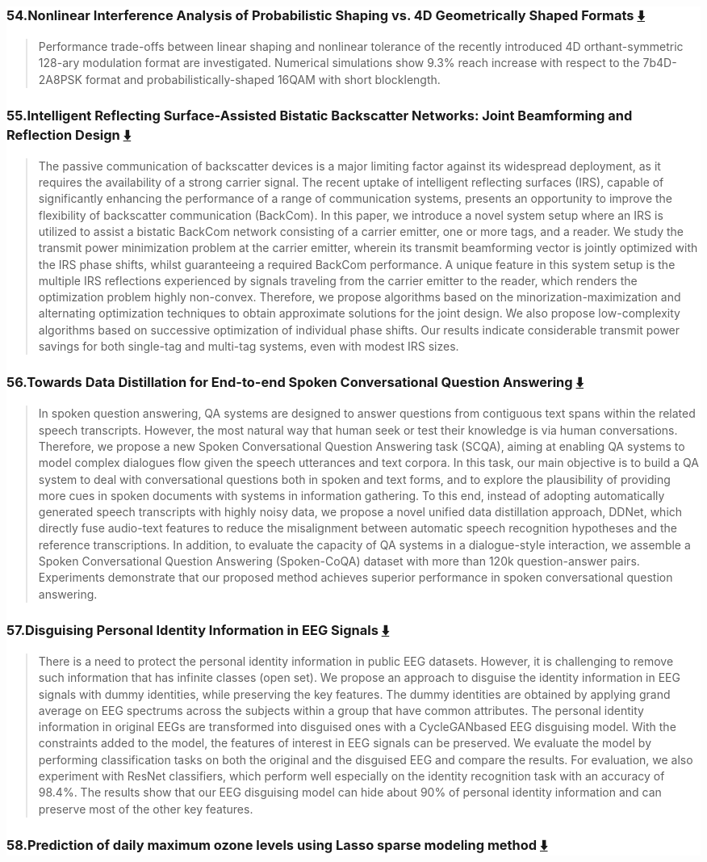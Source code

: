 ### 54.Nonlinear Interference Analysis of Probabilistic Shaping vs. 4D Geometrically Shaped Formats  [ :arrow_down: ](https://arxiv.org/pdf/2010.08981.pdf)
>  Performance trade-offs between linear shaping and nonlinear tolerance of the recently introduced 4D orthant-symmetric 128-ary modulation format are investigated. Numerical simulations show 9.3% reach increase with respect to the 7b4D-2A8PSK format and probabilistically-shaped 16QAM with short blocklength.      
### 55.Intelligent Reflecting Surface-Assisted Bistatic Backscatter Networks: Joint Beamforming and Reflection Design  [ :arrow_down: ](https://arxiv.org/pdf/2010.08947.pdf)
>  The passive communication of backscatter devices is a major limiting factor against its widespread deployment, as it requires the availability of a strong carrier signal. The recent uptake of intelligent reflecting surfaces (IRS), capable of significantly enhancing the performance of a range of communication systems, presents an opportunity to improve the flexibility of backscatter communication (BackCom). In this paper, we introduce a novel system setup where an IRS is utilized to assist a bistatic BackCom network consisting of a carrier emitter, one or more tags, and a reader. We study the transmit power minimization problem at the carrier emitter, wherein its transmit beamforming vector is jointly optimized with the IRS phase shifts, whilst guaranteeing a required BackCom performance. A unique feature in this system setup is the multiple IRS reflections experienced by signals traveling from the carrier emitter to the reader, which renders the optimization problem highly non-convex. Therefore, we propose algorithms based on the minorization-maximization and alternating optimization techniques to obtain approximate solutions for the joint design. We also propose low-complexity algorithms based on successive optimization of individual phase shifts. Our results indicate considerable transmit power savings for both single-tag and multi-tag systems, even with modest IRS sizes.      
### 56.Towards Data Distillation for End-to-end Spoken Conversational Question Answering  [ :arrow_down: ](https://arxiv.org/pdf/2010.08923.pdf)
>  In spoken question answering, QA systems are designed to answer questions from contiguous text spans within the related speech transcripts. However, the most natural way that human seek or test their knowledge is via human conversations. Therefore, we propose a new Spoken Conversational Question Answering task (SCQA), aiming at enabling QA systems to model complex dialogues flow given the speech utterances and text corpora. In this task, our main objective is to build a QA system to deal with conversational questions both in spoken and text forms, and to explore the plausibility of providing more cues in spoken documents with systems in information gathering. To this end, instead of adopting automatically generated speech transcripts with highly noisy data, we propose a novel unified data distillation approach, DDNet, which directly fuse audio-text features to reduce the misalignment between automatic speech recognition hypotheses and the reference transcriptions. In addition, to evaluate the capacity of QA systems in a dialogue-style interaction, we assemble a Spoken Conversational Question Answering (Spoken-CoQA) dataset with more than 120k question-answer pairs. Experiments demonstrate that our proposed method achieves superior performance in spoken conversational question answering.      
### 57.Disguising Personal Identity Information in EEG Signals  [ :arrow_down: ](https://arxiv.org/pdf/2010.08915.pdf)
>  There is a need to protect the personal identity information in public EEG datasets. However, it is challenging to remove such information that has infinite classes (open set). We propose an approach to disguise the identity information in EEG signals with dummy identities, while preserving the key features. The dummy identities are obtained by applying grand average on EEG spectrums across the subjects within a group that have common attributes. The personal identity information in original EEGs are transformed into disguised ones with a CycleGANbased EEG disguising model. With the constraints added to the model, the features of interest in EEG signals can be preserved. We evaluate the model by performing classification tasks on both the original and the disguised EEG and compare the results. For evaluation, we also experiment with ResNet classifiers, which perform well especially on the identity recognition task with an accuracy of 98.4%. The results show that our EEG disguising model can hide about 90% of personal identity information and can preserve most of the other key features.      
### 58.Prediction of daily maximum ozone levels using Lasso sparse modeling method  [ :arrow_down: ](https://arxiv.org/pdf/2010.08909.pdf)